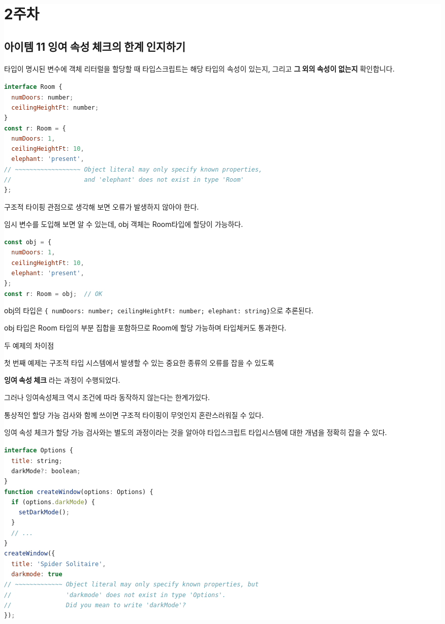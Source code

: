 # 2주차

## 아이템 11 잉여 속성 체크의 한계 인지하기

타입이 명시된 변수에 객체 리터럴을 할당할 때 타입스크립트는 해당 타입의 속성이 있는지, 그리고 **그 외의 속성이 없는지** 확인합니다.

```jsx
interface Room {
  numDoors: number;
  ceilingHeightFt: number;
}
const r: Room = {
  numDoors: 1,
  ceilingHeightFt: 10,
  elephant: 'present',
// ~~~~~~~~~~~~~~~~~~ Object literal may only specify known properties,
//                    and 'elephant' does not exist in type 'Room'
};
```

구조적 타이핑 관점으로 생각해 보면 오류가 발생하지 않아야 한다.

임시 변수를 도입해 보면 알 수 있는데, obj 객체는 Room타입에 할당이 가능하다.

```jsx
const obj = {
  numDoors: 1,
  ceilingHeightFt: 10,
  elephant: 'present',
};
const r: Room = obj;  // OK
```

obj의 타입은 `{ numDoors: number; ceilingHeightFt: number; elephant: string}`으로 추론된다. 

obj 타입은 Room 타입의 부분 집합을 포함하므로 Room에 할당 가능하며 타입체커도 통과한다.

두 예제의 차이점

첫 번째 예제는 구조적 타입 시스템에서 발생할 수 있는 중요한 종류의 오류를 잡을 수 있도록

**잉여 속성 체크** 라는 과정이 수행되었다.

 

그러나 잉여속성체크 역시 조건에 따라 동작하지 않는다는 한계가있다.

통상적인 할당 가능 검사와 함께 쓰이면 구조적 타이핑이 무엇인지 혼란스러워질 수 있다.

잉여 속성 체크가 할당 가능 검사와는 별도의 과정이라는 것을 알아야 타입스크립트 타입시스템에 대한 개념을 정확히 잡을 수 있다.

```jsx
interface Options {
  title: string;
  darkMode?: boolean;
}
function createWindow(options: Options) {
  if (options.darkMode) {
    setDarkMode();
  }
  // ...
}
createWindow({
  title: 'Spider Solitaire',
  darkmode: true
// ~~~~~~~~~~~~~ Object literal may only specify known properties, but
//               'darkmode' does not exist in type 'Options'.
//               Did you mean to write 'darkMode'?
});
```